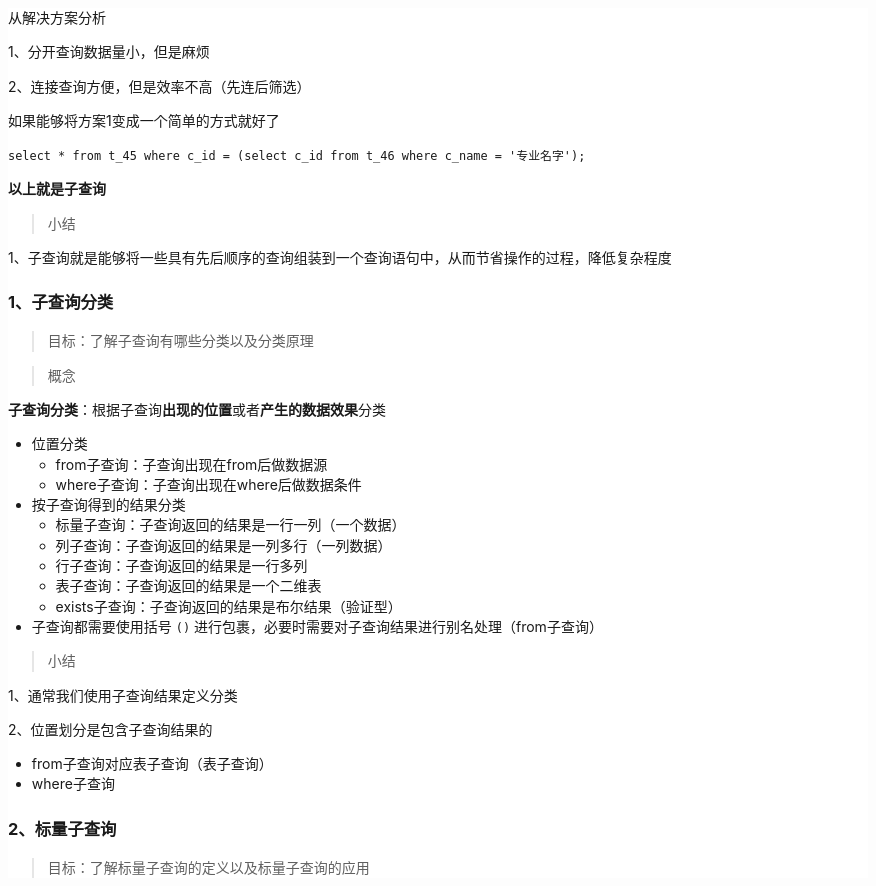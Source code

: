 
从解决方案分析

1、分开查询数据量小，但是麻烦

2、连接查询方便，但是效率不高（先连后筛选）



如果能够将方案1变成一个简单的方式就好了

```mysql
select * from t_45 where c_id = (select c_id from t_46 where c_name = '专业名字');
```

**以上就是子查询**



> 小结

1、子查询就是能够将一些具有先后顺序的查询组装到一个查询语句中，从而节省操作的过程，降低复杂程度



### 1、子查询分类

> 目标：了解子查询有哪些分类以及分类原理



> 概念

**子查询分类**：根据子查询**出现的位置**或者**产生的数据效果**分类

* 位置分类
  * from子查询：子查询出现在from后做数据源
  * where子查询：子查询出现在where后做数据条件
* 按子查询得到的结果分类
  * 标量子查询：子查询返回的结果是一行一列（一个数据）
  * 列子查询：子查询返回的结果是一列多行（一列数据）
  * 行子查询：子查询返回的结果是一行多列
  * 表子查询：子查询返回的结果是一个二维表
  * exists子查询：子查询返回的结果是布尔结果（验证型）
* 子查询都需要使用括号 `()` 进行包裹，必要时需要对子查询结果进行别名处理（from子查询）



> 小结

1、通常我们使用子查询结果定义分类

2、位置划分是包含子查询结果的

* from子查询对应表子查询（表子查询）
* where子查询



### 2、标量子查询

> 目标：了解标量子查询的定义以及标量子查询的应用


